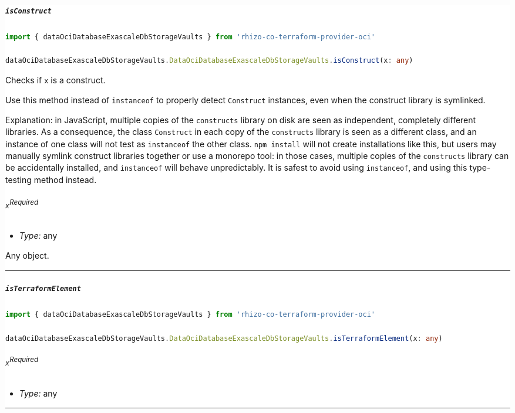 
##### `isConstruct` <a name="isConstruct" id="rhizo-co-terraform-provider-oci.dataOciDatabaseExascaleDbStorageVaults.DataOciDatabaseExascaleDbStorageVaults.isConstruct"></a>

```typescript
import { dataOciDatabaseExascaleDbStorageVaults } from 'rhizo-co-terraform-provider-oci'

dataOciDatabaseExascaleDbStorageVaults.DataOciDatabaseExascaleDbStorageVaults.isConstruct(x: any)
```

Checks if `x` is a construct.

Use this method instead of `instanceof` to properly detect `Construct`
instances, even when the construct library is symlinked.

Explanation: in JavaScript, multiple copies of the `constructs` library on
disk are seen as independent, completely different libraries. As a
consequence, the class `Construct` in each copy of the `constructs` library
is seen as a different class, and an instance of one class will not test as
`instanceof` the other class. `npm install` will not create installations
like this, but users may manually symlink construct libraries together or
use a monorepo tool: in those cases, multiple copies of the `constructs`
library can be accidentally installed, and `instanceof` will behave
unpredictably. It is safest to avoid using `instanceof`, and using
this type-testing method instead.

###### `x`<sup>Required</sup> <a name="x" id="rhizo-co-terraform-provider-oci.dataOciDatabaseExascaleDbStorageVaults.DataOciDatabaseExascaleDbStorageVaults.isConstruct.parameter.x"></a>

- *Type:* any

Any object.

---

##### `isTerraformElement` <a name="isTerraformElement" id="rhizo-co-terraform-provider-oci.dataOciDatabaseExascaleDbStorageVaults.DataOciDatabaseExascaleDbStorageVaults.isTerraformElement"></a>

```typescript
import { dataOciDatabaseExascaleDbStorageVaults } from 'rhizo-co-terraform-provider-oci'

dataOciDatabaseExascaleDbStorageVaults.DataOciDatabaseExascaleDbStorageVaults.isTerraformElement(x: any)
```

###### `x`<sup>Required</sup> <a name="x" id="rhizo-co-terraform-provider-oci.dataOciDatabaseExascaleDbStorageVaults.DataOciDatabaseExascaleDbStorageVaults.isTerraformElement.parameter.x"></a>

- *Type:* any

---